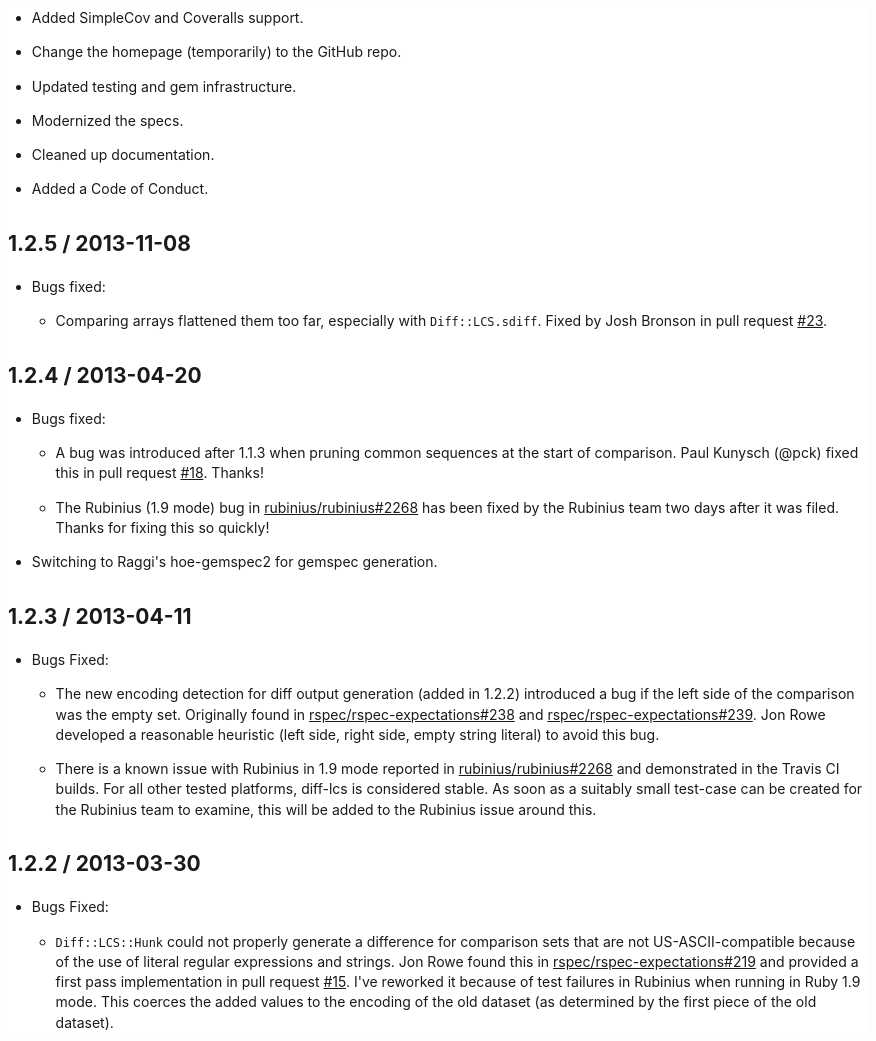   - Added SimpleCov and Coveralls support.

  - Change the homepage (temporarily) to the GitHub repo.

  - Updated testing and gem infrastructure.

  - Modernized the specs.

- Cleaned up documentation.

- Added a Code of Conduct.

## 1.2.5 / 2013-11-08

- Bugs fixed:

  - Comparing arrays flattened them too far, especially with `Diff::LCS.sdiff`.
    Fixed by Josh Bronson in pull request [#23][pull-23].

## 1.2.4 / 2013-04-20

- Bugs fixed:

  - A bug was introduced after 1.1.3 when pruning common sequences at the start
    of comparison. Paul Kunysch (@pck) fixed this in pull request
    [#18][pull-18]. Thanks!

  - The Rubinius (1.9 mode) bug in [rubinius/rubinius#2268][rubinius#2268] has
    been fixed by the Rubinius team two days after it was filed. Thanks for
    fixing this so quickly!

- Switching to Raggi's hoe-gemspec2 for gemspec generation.

## 1.2.3 / 2013-04-11

- Bugs Fixed:

  - The new encoding detection for diff output generation (added in 1.2.2)
    introduced a bug if the left side of the comparison was the empty set.
    Originally found in [rspec/rspec-expectations#238][rspec-expectations#238]
    and [rspec/rspec-expectations#239][rspec-expectations#239]. Jon Rowe
    developed a reasonable heuristic (left side, right side, empty string
    literal) to avoid this bug.

  - There is a known issue with Rubinius in 1.9 mode reported in
    [rubinius/rubinius#2268][rubinius#2268] and demonstrated in the Travis CI
    builds. For all other tested platforms, diff-lcs is considered stable. As
    soon as a suitably small test-case can be created for the Rubinius team to
    examine, this will be added to the Rubinius issue around this.

## 1.2.2 / 2013-03-30

- Bugs Fixed:

  - `Diff::LCS::Hunk` could not properly generate a difference for comparison
    sets that are not US-ASCII-compatible because of the use of literal regular
    expressions and strings. Jon Rowe found this in
    [rspec/rspec-expectations#219][rspec-expectations#219] and provided a first
    pass implementation in pull request [#15][pull-15]. I've reworked it because
    of test failures in Rubinius when running in Ruby 1.9 mode. This coerces the
    added values to the encoding of the old dataset (as determined by the first
    piece of the old dataset).


[age]: https://github.com/FiloSottile/age
[hoe-halostatue]: https://github.com/halostatue/hoe-halostatue
[hoe-markdown]: https://github.com/flavorjones/hoe-markdown
[issue-01]: https://github.com/halostatue/diff-lcs/issues/1
[issue-02]: https://github.com/halostatue/diff-lcs/issues/2
[issue-03]: https://github.com/halostatue/diff-lcs/issues/3
[issue-04]: https://github.com/halostatue/diff-lcs/issues/4
[issue-05]: https://github.com/halostatue/diff-lcs/issues/5
[issue-06]: https://github.com/halostatue/diff-lcs/issues/6
[issue-12]: https://github.com/halostatue/diff-lcs/issues/12
[issue-21]: https://github.com/halostatue/diff-lcs/issues/21
[issue-33]: https://github.com/halostatue/diff-lcs/issues/33
[issue-35]: https://github.com/halostatue/diff-lcs/issues/35
[issue-38]: https://github.com/halostatue/diff-lcs/issues/38
[issue-43]: https://github.com/halostatue/diff-lcs/issues/43
[issue-44]: https://github.com/halostatue/diff-lcs/issues/44
[issue-46]: https://github.com/halostatue/diff-lcs/issues/46
[issue-48]: https://github.com/halostatue/diff-lcs/issues/48
[issue-53]: https://github.com/halostatue/diff-lcs/issues/53
[issue-57]: https://github.com/halostatue/diff-lcs/issues/57
[issue-60]: https://github.com/halostatue/diff-lcs/issues/60
[issue-63]: https://github.com/halostatue/diff-lcs/issues/63
[issue-65]: https://github.com/halostatue/diff-lcs/issues/65
[issue-70]: https://github.com/halostatue/diff-lcs/issues/70
[issue-91]: https://github.com/halostatue/diff-lcs/issues/91
[issue-95]: https://github.com/halostatue/diff-lcs/issues/95
[issue-100]: https://github.com/halostatue/diff-lcs/issues/100
[issue-102]: https://github.com/halostatue/diff-lcs/issues/102
[issue-106]: https://github.com/halostatue/diff-lcs/issues/106
[issue-107]: https://github.com/halostatue/diff-lcs/issues/107
[pull-08]: https://github.com/halostatue/diff-lcs/pull/8
[pull-09]: https://github.com/halostatue/diff-lcs/pull/9
[pull-10]: https://github.com/halostatue/diff-lcs/pull/10
[pull-13]: https://github.com/halostatue/diff-lcs/pull/13
[pull-15]: https://github.com/halostatue/diff-lcs/pull/15
[pull-18]: https://github.com/halostatue/diff-lcs/pull/18
[pull-23]: https://github.com/halostatue/diff-lcs/pull/23
[pull-25]: https://github.com/halostatue/diff-lcs/pull/25
[pull-29]: https://github.com/halostatue/diff-lcs/pull/29
[pull-34]: https://github.com/halostatue/diff-lcs/pull/34
[pull-36]: https://github.com/halostatue/diff-lcs/pull/36
[pull-47]: https://github.com/halostatue/diff-lcs/pull/47
[pull-49]: https://github.com/halostatue/diff-lcs/pull/49
[pull-52]: https://github.com/halostatue/diff-lcs/pull/52
[pull-58]: https://github.com/halostatue/diff-lcs/pull/58
[pull-59]: https://github.com/halostatue/diff-lcs/pull/59
[pull-61]: https://github.com/halostatue/diff-lcs/pull/61
[pull-69]: https://github.com/halostatue/diff-lcs/pull/69
[pull-71]: https://github.com/halostatue/diff-lcs/pull/71
[pull-72]: https://github.com/halostatue/diff-lcs/pull/72
[pull-73]: https://github.com/halostatue/diff-lcs/pull/73
[pull-75]: https://github.com/halostatue/diff-lcs/pull/75
[pull-79]: https://github.com/halostatue/diff-lcs/pull/79
[pull-80]: https://github.com/halostatue/diff-lcs/pull/80
[pull-82]: https://github.com/halostatue/diff-lcs/pull/82
[pull-84]: https://github.com/halostatue/diff-lcs/pull/84
[pull-86]: https://github.com/halostatue/diff-lcs/pull/86
[pull-89]: https://github.com/halostatue/diff-lcs/pull/89
[pull-90]: https://github.com/halostatue/diff-lcs/pull/90
[pull-92]: https://github.com/halostatue/diff-lcs/pull/92
[pull-93]: https://github.com/halostatue/diff-lcs/pull/93
[pull-101]: https://github.com/halostatue/diff-lcs/pull/101
[pull-103]: https://github.com/halostatue/diff-lcs/pull/103
[pull-104]: https://github.com/halostatue/diff-lcs/pull/104
[pull-105]: https://github.com/halostatue/diff-lcs/pull/105
[pull-129]: https://github.com/halostatue/diff-lcs/pull/129
[pull-147]: https://github.com/halostatue/diff-lcs/pull/147
[rspec-expectations#200]: https://github.com/rspec/rspec-expectations/pull/200
[rspec-expectations#219]: https://github.com/rspec/rspec-expectations/issues/219
[rspec-expectations#238]: https://github.com/rspec/rspec-expectations/issues/238
[rspec-expectations#239]: https://github.com/rspec/rspec-expectations/issues/239
[rspec-expectations@3d6fc82c]: https://github.com/rspec/rspec-expectations/commit/3d6fc82c
[rubinius#2268]: https://github.com/rubinius/rubinius/issues/2268
[standard ruby]: https://github.com/standardrb/standard
[tidelift]: https://tidelift.com/security
[tp]: https://guides.rubygems.org/trusted-publishing/